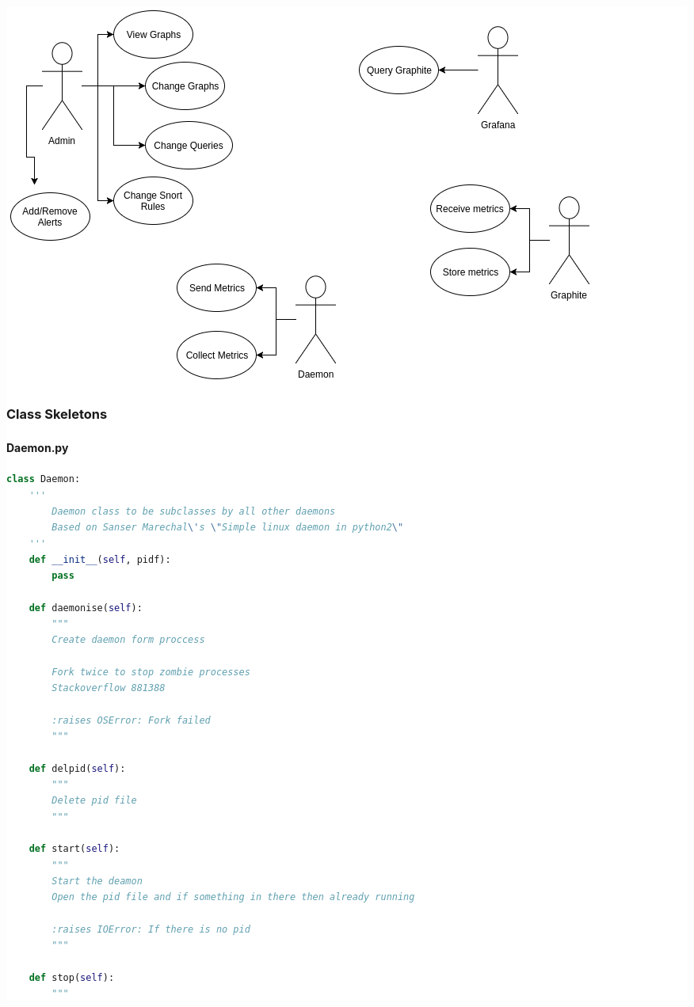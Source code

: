 ![Use Case diagram](UseCaseDiagram.png)

### Class Skeletons

#### Daemon.py

```python
class Daemon:
    '''
        Daemon class to be subclasses by all other daemons
        Based on Sanser Marechal\'s \"Simple linux daemon in python2\"
    '''
    def __init__(self, pidf):
        pass

    def daemonise(self):
        """ 
        Create daemon form proccess

        Fork twice to stop zombie processes 
        Stackoverflow 881388

        :raises OSError: Fork failed
        """

    def delpid(self):
        """
        Delete pid file
        """

    def start(self):
        """
        Start the deamon
        Open the pid file and if something in there then already running

        :raises IOError: If there is no pid
        """

    def stop(self):
        """
```